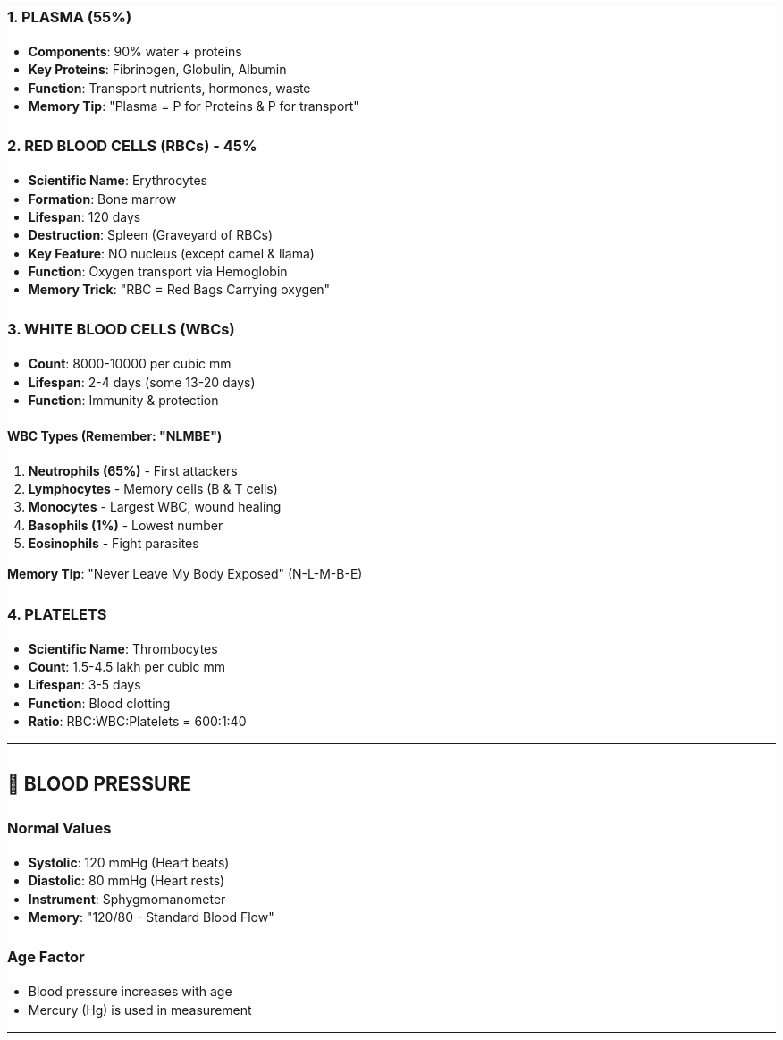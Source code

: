 ### 1. **PLASMA (55%)**
- **Components**: 90% water + proteins
- **Key Proteins**: Fibrinogen, Globulin, Albumin
- **Function**: Transport nutrients, hormones, waste
- **Memory Tip**: "Plasma = P for Proteins & P for transport"

### 2. **RED BLOOD CELLS (RBCs) - 45%**
- **Scientific Name**: Erythrocytes
- **Formation**: Bone marrow
- **Lifespan**: 120 days
- **Destruction**: Spleen (Graveyard of RBCs)
- **Key Feature**: NO nucleus (except camel & llama)
- **Function**: Oxygen transport via Hemoglobin
- **Memory Trick**: "RBC = Red Bags Carrying oxygen"

### 3. **WHITE BLOOD CELLS (WBCs)**
- **Count**: 8000-10000 per cubic mm
- **Lifespan**: 2-4 days (some 13-20 days)
- **Function**: Immunity & protection

#### WBC Types (Remember: "NLMBE")
1. **Neutrophils (65%)** - First attackers
2. **Lymphocytes** - Memory cells (B & T cells)
3. **Monocytes** - Largest WBC, wound healing
4. **Basophils (1%)** - Lowest number
5. **Eosinophils** - Fight parasites

**Memory Tip**: "Never Leave My Body Exposed" (N-L-M-B-E)

### 4. **PLATELETS**
- **Scientific Name**: Thrombocytes
- **Count**: 1.5-4.5 lakh per cubic mm
- **Lifespan**: 3-5 days
- **Function**: Blood clotting
- **Ratio**: RBC:WBC:Platelets = 600:1:40

---

## 💉 BLOOD PRESSURE

### Normal Values
- **Systolic**: 120 mmHg (Heart beats)
- **Diastolic**: 80 mmHg (Heart rests)
- **Instrument**: Sphygmomanometer
- **Memory**: "120/80 - Standard Blood Flow"

### Age Factor
- Blood pressure increases with age
- Mercury (Hg) is used in measurement

---